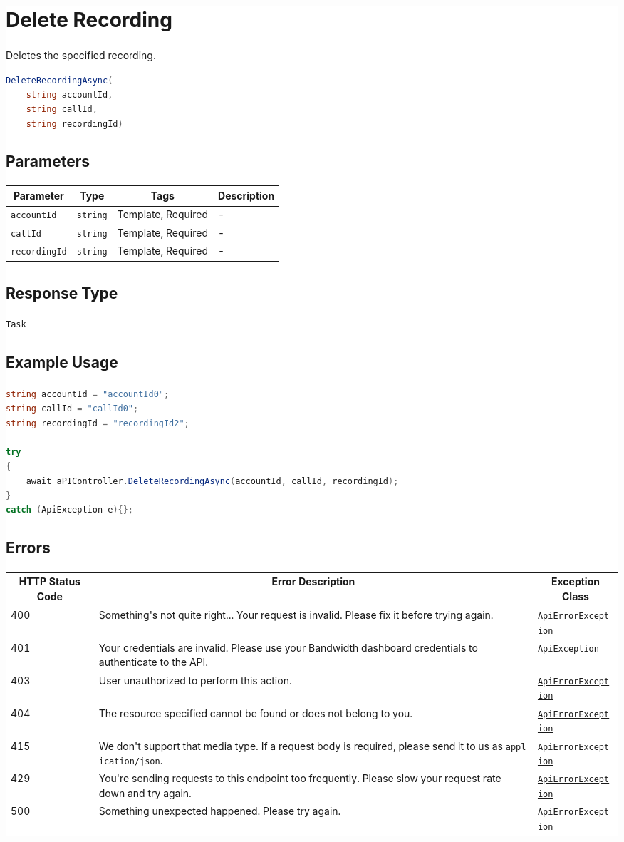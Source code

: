 
# Delete Recording

Deletes the specified recording.

```csharp
DeleteRecordingAsync(
    string accountId,
    string callId,
    string recordingId)
```

## Parameters

| Parameter | Type | Tags | Description |
|  --- | --- | --- | --- |
| `accountId` | `string` | Template, Required | - |
| `callId` | `string` | Template, Required | - |
| `recordingId` | `string` | Template, Required | - |

## Response Type

`Task`

## Example Usage

```csharp
string accountId = "accountId0";
string callId = "callId0";
string recordingId = "recordingId2";

try
{
    await aPIController.DeleteRecordingAsync(accountId, callId, recordingId);
}
catch (ApiException e){};
```

## Errors

| HTTP Status Code | Error Description | Exception Class |
|  --- | --- | --- |
| 400 | Something's not quite right... Your request is invalid. Please fix it before trying again. | [`ApiErrorException`]($m/Voice/ApiError) |
| 401 | Your credentials are invalid. Please use your Bandwidth dashboard credentials to authenticate to the API. | `ApiException` |
| 403 | User unauthorized to perform this action. | [`ApiErrorException`]($m/Voice/ApiError) |
| 404 | The resource specified cannot be found or does not belong to you. | [`ApiErrorException`]($m/Voice/ApiError) |
| 415 | We don't support that media type. If a request body is required, please send it to us as `application/json`. | [`ApiErrorException`]($m/Voice/ApiError) |
| 429 | You're sending requests to this endpoint too frequently. Please slow your request rate down and try again. | [`ApiErrorException`]($m/Voice/ApiError) |
| 500 | Something unexpected happened. Please try again. | [`ApiErrorException`]($m/Voice/ApiError) |
